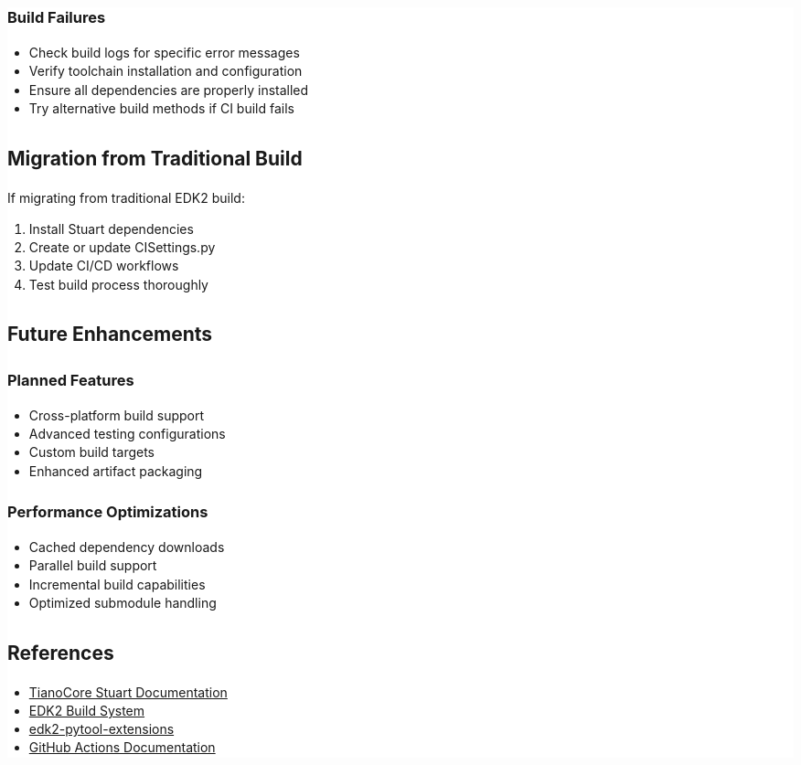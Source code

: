 ### Build Failures
- Check build logs for specific error messages
- Verify toolchain installation and configuration
- Ensure all dependencies are properly installed
- Try alternative build methods if CI build fails

## Migration from Traditional Build

If migrating from traditional EDK2 build:
1. Install Stuart dependencies
2. Create or update CISettings.py
3. Update CI/CD workflows
4. Test build process thoroughly

## Future Enhancements

### Planned Features
- Cross-platform build support
- Advanced testing configurations
- Custom build targets
- Enhanced artifact packaging

### Performance Optimizations
- Cached dependency downloads
- Parallel build support
- Incremental build capabilities
- Optimized submodule handling

## References
- [TianoCore Stuart Documentation](https://edk2-pytool-extensions.readthedocs.io/)
- [EDK2 Build System](https://github.com/tianocore/edk2)
- [edk2-pytool-extensions](https://github.com/tianocore/edk2-pytool-extensions)
- [GitHub Actions Documentation](https://docs.github.com/en/actions)

